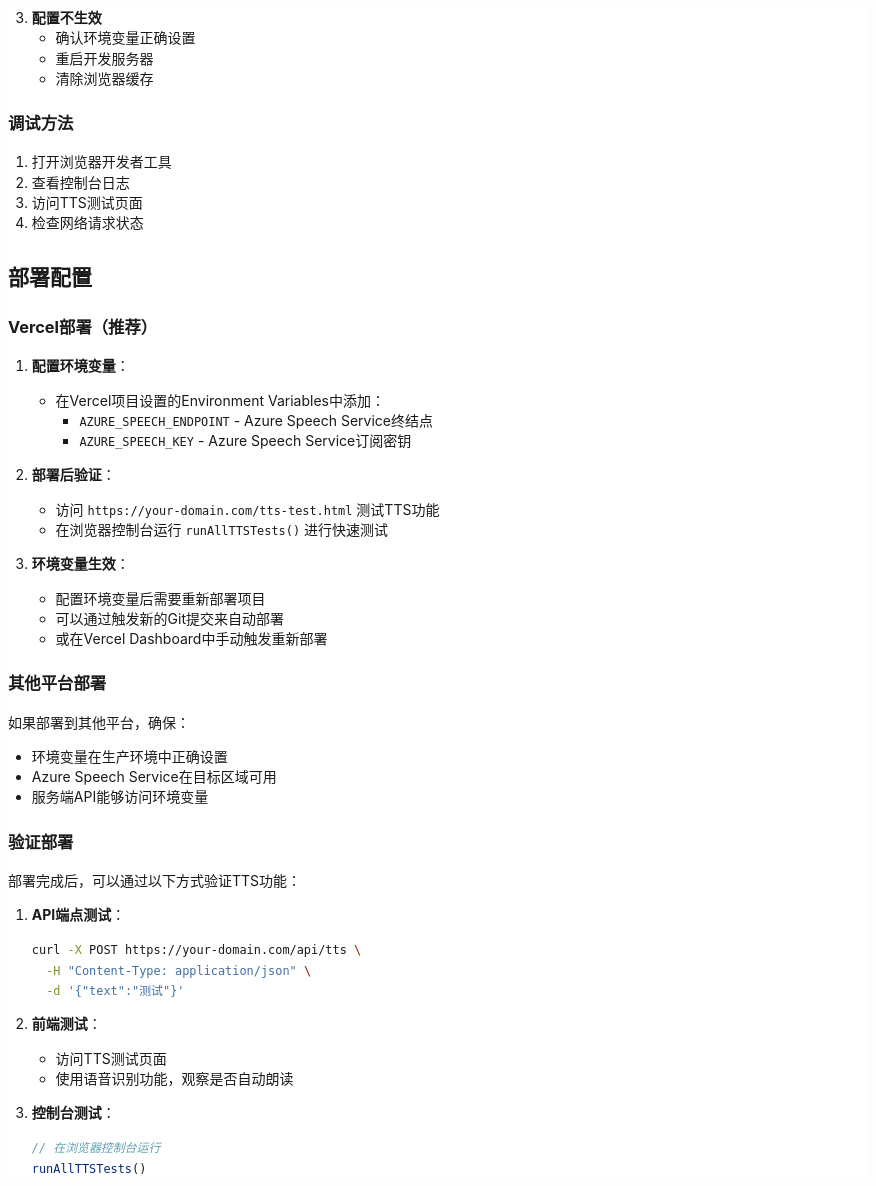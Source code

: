 3. **配置不生效**
   - 确认环境变量正确设置
   - 重启开发服务器
   - 清除浏览器缓存

### 调试方法

1. 打开浏览器开发者工具
2. 查看控制台日志
3. 访问TTS测试页面
4. 检查网络请求状态

## 部署配置

### Vercel部署（推荐）
1. **配置环境变量**：
   - 在Vercel项目设置的Environment Variables中添加：
     - `AZURE_SPEECH_ENDPOINT` - Azure Speech Service终结点
     - `AZURE_SPEECH_KEY` - Azure Speech Service订阅密钥
   
2. **部署后验证**：
   - 访问 `https://your-domain.com/tts-test.html` 测试TTS功能
   - 在浏览器控制台运行 `runAllTTSTests()` 进行快速测试

3. **环境变量生效**：
   - 配置环境变量后需要重新部署项目
   - 可以通过触发新的Git提交来自动部署
   - 或在Vercel Dashboard中手动触发重新部署

### 其他平台部署
如果部署到其他平台，确保：
- 环境变量在生产环境中正确设置
- Azure Speech Service在目标区域可用
- 服务端API能够访问环境变量

### 验证部署
部署完成后，可以通过以下方式验证TTS功能：

1. **API端点测试**：
   ```bash
   curl -X POST https://your-domain.com/api/tts \
     -H "Content-Type: application/json" \
     -d '{"text":"测试"}'
   ```

2. **前端测试**：
   - 访问TTS测试页面
   - 使用语音识别功能，观察是否自动朗读

3. **控制台测试**：
   ```javascript
   // 在浏览器控制台运行
   runAllTTSTests()
   ```